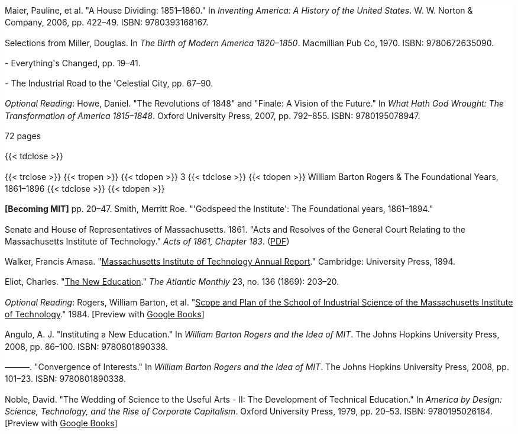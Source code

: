 
Maier, Pauline, et al. "A House Dividing: 1851–1860." In _Inventing America: A History of the United States_. W. W. Norton & Company, 2006, pp. 422–49. ISBN: 9780393168167.

Selections from Miller, Douglas. In _The Birth of Modern America 1820–1850_. Macmillian Pub Co, 1970. ISBN: 9780672635090.

\- Everything's Changed, pp. 19–41.

\- The Industrial Road to the 'Celestial City, pp. 67–90.

_Optional Reading_: Howe, Daniel. "The Revolutions of 1848" and "Finale: A Vision of the Future." In _What Hath God Wrought: The Transformation of America 1815–1848_. Oxford University Press, 2007, pp. 792–855. ISBN: 9780195078947.

72 pages


{{< tdclose >}}

{{< trclose >}}
{{< tropen >}}
{{< tdopen >}}
3
{{< tdclose >}}
{{< tdopen >}}
William Barton Rogers & The Foundational Years, 1861–1896
{{< tdclose >}}
{{< tdopen >}}


**\[Becoming MIT\]** pp. 20–47. Smith, Merritt Roe. "'Godspeed the Institute': The Foundational years, 1861–1894."

Senate and House of Representatives of Massachusetts. 1861. "Acts and Resolves of the General Court Relating to the Massachusetts Institute of Technology." _Acts of 1861, Chapter 183_. ([PDF](http://web.mit.edu/corporation/charter.pdf))

Walker, Francis Amasa. "[Massachusetts Institute of Technology Annual Report](http://dome.mit.edu/handle/1721.3/62047)." Cambridge: University Press, 1894.

Eliot, Charles. "[The New Education](http://www.theatlantic.com/magazine/archive/1869/02/the-new-education/309049/)." _The Atlantic Monthly_ 23, no. 136 (1869): 203–20.

_Optional Reading_: Rogers, William Barton, et al. "[Scope and Plan of the School of Industrial Science of the Massachusetts Institute of Technology](http://libraries.mit.edu/archives/exhibits/pickering/scope-plan.html)." 1984. \[Preview with [Google Books](http://books.google.com/books?id=EgEsMAFi5UYC&lpg=PA86&pg=PA86#v=onepage&q&f=false)\]

Angulo, A. J. "Instituting a New Education." In _William Barton Rogers and the Idea of MIT_. The Johns Hopkins University Press, 2008, pp. 86–100. ISBN: 9780801890338.

———. "Convergence of Interests." In _William Barton Rogers and the Idea of MIT_. The Johns Hopkins University Press, 2008, pp. 101–23. ISBN: 9780801890338.

Noble, David. "The Wedding of Science to the Useful Arts - II: The Development of Technical Education." In _America by Design: Science, Technology, and the Rise of Corporate Capitalism_. Oxford University Press, 1979, pp. 20–53. ISBN: 9780195026184. \[Preview with [Google Books](http://books.google.com/books?id=LBYlAV6VmpwC&lpg=PP1&pg=PA20#v=onepage&q&f=false)\]
